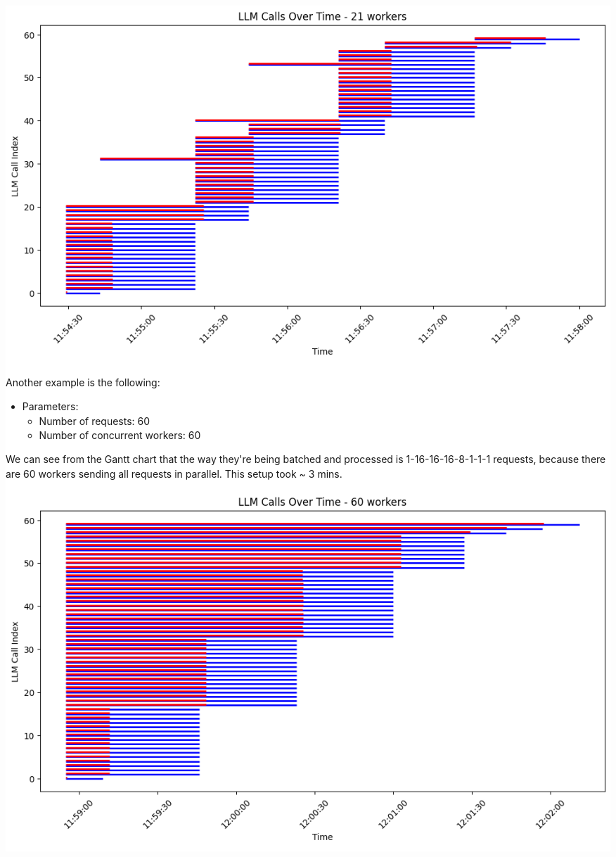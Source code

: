 ![sequential_requests](./imgs/gantt_chart_batched_calls_21_workers.png)

Another example is the following:
- Parameters:
  - Number of requests: 60
  - Number of concurrent workers: 60

We can see from the Gantt chart that the way they're being batched and processed is 1-16-16-16-8-1-1-1 requests, because there are 60 workers sending all requests in parallel. This setup took ~ 3 mins.

![sequential_requests](./imgs/gantt_chart_batched_calls_60_workers.png)
